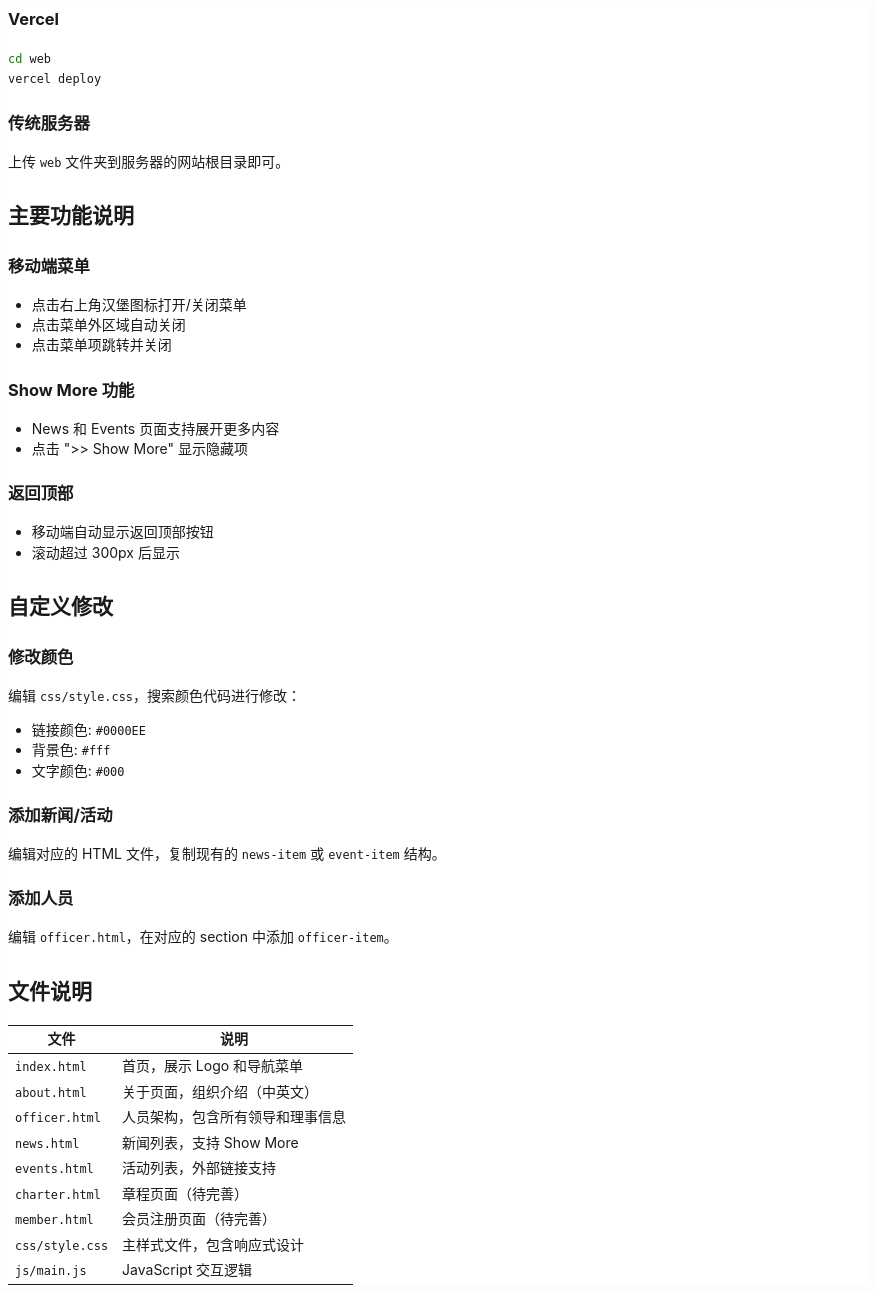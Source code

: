 ### Vercel
```bash
cd web
vercel deploy
```

### 传统服务器
上传 `web` 文件夹到服务器的网站根目录即可。

## 主要功能说明

### 移动端菜单
- 点击右上角汉堡图标打开/关闭菜单
- 点击菜单外区域自动关闭
- 点击菜单项跳转并关闭

### Show More 功能
- News 和 Events 页面支持展开更多内容
- 点击 ">> Show More" 显示隐藏项

### 返回顶部
- 移动端自动显示返回顶部按钮
- 滚动超过 300px 后显示

## 自定义修改

### 修改颜色
编辑 `css/style.css`，搜索颜色代码进行修改：
- 链接颜色: `#0000EE`
- 背景色: `#fff`
- 文字颜色: `#000`

### 添加新闻/活动
编辑对应的 HTML 文件，复制现有的 `news-item` 或 `event-item` 结构。

### 添加人员
编辑 `officer.html`，在对应的 section 中添加 `officer-item`。

## 文件说明

| 文件 | 说明 |
|------|------|
| `index.html` | 首页，展示 Logo 和导航菜单 |
| `about.html` | 关于页面，组织介绍（中英文） |
| `officer.html` | 人员架构，包含所有领导和理事信息 |
| `news.html` | 新闻列表，支持 Show More |
| `events.html` | 活动列表，外部链接支持 |
| `charter.html` | 章程页面（待完善） |
| `member.html` | 会员注册页面（待完善） |
| `css/style.css` | 主样式文件，包含响应式设计 |
| `js/main.js` | JavaScript 交互逻辑 |
